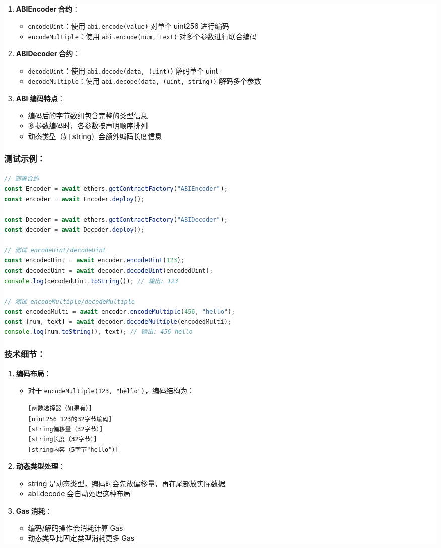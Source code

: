1. **ABIEncoder 合约**：
   - `encodeUint`：使用 `abi.encode(value)` 对单个 uint256 进行编码
   - `encodeMultiple`：使用 `abi.encode(num, text)` 对多个参数进行联合编码

2. **ABIDecoder 合约**：
   - `decodeUint`：使用 `abi.decode(data, (uint))` 解码单个 uint
   - `decodeMultiple`：使用 `abi.decode(data, (uint, string))` 解码多个参数

3. **ABI 编码特点**：
   - 编码后的字节数组包含完整的类型信息
   - 多参数编码时，各参数按声明顺序排列
   - 动态类型（如 string）会额外编码长度信息

### 测试示例：

```javascript
// 部署合约
const Encoder = await ethers.getContractFactory("ABIEncoder");
const encoder = await Encoder.deploy();

const Decoder = await ethers.getContractFactory("ABIDecoder");
const decoder = await Decoder.deploy();

// 测试 encodeUint/decodeUint
const encodedUint = await encoder.encodeUint(123);
const decodedUint = await decoder.decodeUint(encodedUint);
console.log(decodedUint.toString()); // 输出: 123

// 测试 encodeMultiple/decodeMultiple
const encodedMulti = await encoder.encodeMultiple(456, "hello");
const [num, text] = await decoder.decodeMultiple(encodedMulti);
console.log(num.toString(), text); // 输出: 456 hello
```

### 技术细节：

1. **编码布局**：
   - 对于 `encodeMultiple(123, "hello")`，编码结构为：
     ```
     [函数选择器（如果有）]
     [uint256 123的32字节编码]
     [string偏移量（32字节）]
     [string长度（32字节）]
     [string内容（5字节"hello"）]
     ```

2. **动态类型处理**：
   - string 是动态类型，编码时会先放偏移量，再在尾部放实际数据
   - abi.decode 会自动处理这种布局

3. **Gas 消耗**：
   - 编码/解码操作会消耗计算 Gas
   - 动态类型比固定类型消耗更多 Gas
